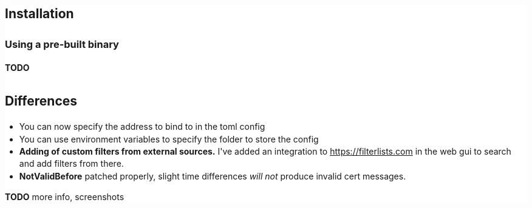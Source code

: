 ## Installation

### Using a pre-built binary

**TODO**

## Differences

- You can now specify the address to bind to in the toml config
- You can use environment variables to specify the folder to store the config
- **Adding of custom filters from external sources.** I've added an integration
  to https://filterlists.com in the web gui to search and add filters from there.
- **NotValidBefore** patched properly, slight time differences *will not* produce
  invalid cert messages.


**TODO** more info, screenshots